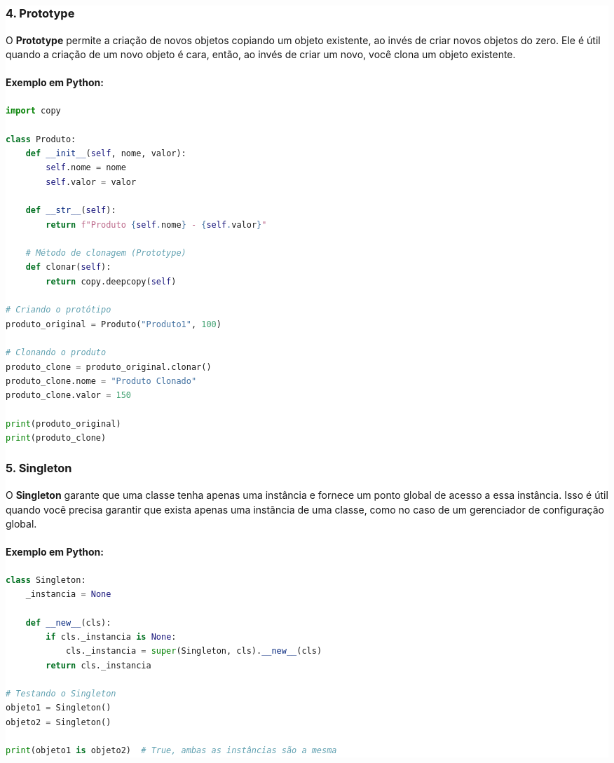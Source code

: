 ### 4. **Prototype**

O **Prototype** permite a criação de novos objetos copiando um objeto existente, ao invés de criar novos objetos do zero. Ele é útil quando a criação de um novo objeto é cara, então, ao invés de criar um novo, você clona um objeto existente.

#### Exemplo em Python:

```python
import copy

class Produto:
    def __init__(self, nome, valor):
        self.nome = nome
        self.valor = valor

    def __str__(self):
        return f"Produto {self.nome} - {self.valor}"

    # Método de clonagem (Prototype)
    def clonar(self):
        return copy.deepcopy(self)

# Criando o protótipo
produto_original = Produto("Produto1", 100)

# Clonando o produto
produto_clone = produto_original.clonar()
produto_clone.nome = "Produto Clonado"
produto_clone.valor = 150

print(produto_original)
print(produto_clone)
```

### 5. **Singleton**

O **Singleton** garante que uma classe tenha apenas uma instância e fornece um ponto global de acesso a essa instância. Isso é útil quando você precisa garantir que exista apenas uma instância de uma classe, como no caso de um gerenciador de configuração global.

#### Exemplo em Python:

```python
class Singleton:
    _instancia = None
    
    def __new__(cls):
        if cls._instancia is None:
            cls._instancia = super(Singleton, cls).__new__(cls)
        return cls._instancia

# Testando o Singleton
objeto1 = Singleton()
objeto2 = Singleton()

print(objeto1 is objeto2)  # True, ambas as instâncias são a mesma
```
